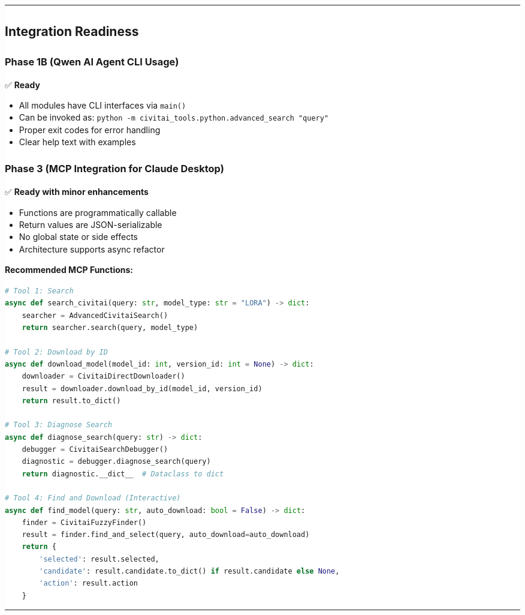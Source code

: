 ```bash
```

---

## Integration Readiness

### Phase 1B (Qwen AI Agent CLI Usage)
✅ **Ready**
- All modules have CLI interfaces via `main()`
- Can be invoked as: `python -m civitai_tools.python.advanced_search "query"`
- Proper exit codes for error handling
- Clear help text with examples

### Phase 3 (MCP Integration for Claude Desktop)
✅ **Ready with minor enhancements**
- Functions are programmatically callable
- Return values are JSON-serializable
- No global state or side effects
- Architecture supports async refactor

**Recommended MCP Functions:**
```python
# Tool 1: Search
async def search_civitai(query: str, model_type: str = "LORA") -> dict:
    searcher = AdvancedCivitaiSearch()
    return searcher.search(query, model_type)

# Tool 2: Download by ID
async def download_model(model_id: int, version_id: int = None) -> dict:
    downloader = CivitaiDirectDownloader()
    result = downloader.download_by_id(model_id, version_id)
    return result.to_dict()

# Tool 3: Diagnose Search
async def diagnose_search(query: str) -> dict:
    debugger = CivitaiSearchDebugger()
    diagnostic = debugger.diagnose_search(query)
    return diagnostic.__dict__  # Dataclass to dict

# Tool 4: Find and Download (Interactive)
async def find_model(query: str, auto_download: bool = False) -> dict:
    finder = CivitaiFuzzyFinder()
    result = finder.find_and_select(query, auto_download=auto_download)
    return {
        'selected': result.selected,
        'candidate': result.candidate.to_dict() if result.candidate else None,
        'action': result.action
    }
```

---
